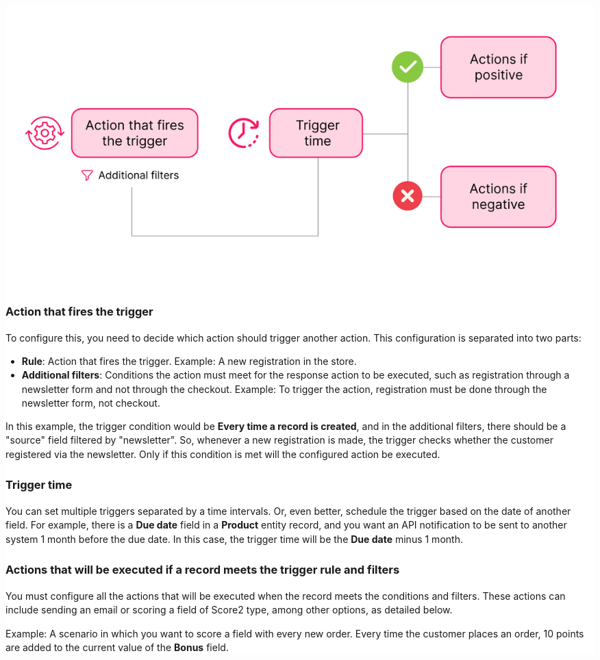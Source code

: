 ![trigger](https://raw.githubusercontent.com/vtexdocs/help-center-content/refs/heads/main/docs/en/tutorials/master-data/master-data-v1-triggers/creating-trigger-in-master-data_1.png)

### Action that fires the trigger

To configure this, you need to decide which action should trigger another action. This configuration is separated into two parts:

- **Rule**: Action that fires the trigger. Example: A new registration in the store.
- **Additional filters**: Conditions the action must meet for the response action to be executed, such as registration through a newsletter form and not through the checkout. Example: To trigger the action, registration must be done through the newsletter form, not checkout.

In this example, the trigger condition would be **Every time a record is created**, and in the additional filters, there should be a "source" field filtered by "newsletter". So, whenever a new registration is made, the trigger checks whether the customer registered via the newsletter. Only if this condition is met will the configured action be executed.

### Trigger time

You can set multiple triggers separated by a time intervals. Or, even better, schedule the trigger based on the date of another field. For example, there is a **Due date** field in a **Product** entity record, and you want an API notification to be sent to another system 1 month before the due date. In this case, the trigger time will be the **Due date** minus 1 month.

### Actions that will be executed if a record meets the trigger rule and filters

You must configure all the actions that will be executed when the record meets the conditions and filters. These actions can include sending an email or scoring a field of Score2 type, among other options, as detailed below.

Example: A scenario in which you want to score a field with every new order. Every time the customer places an order, 10 points are added to the current value of the **Bonus** field.
